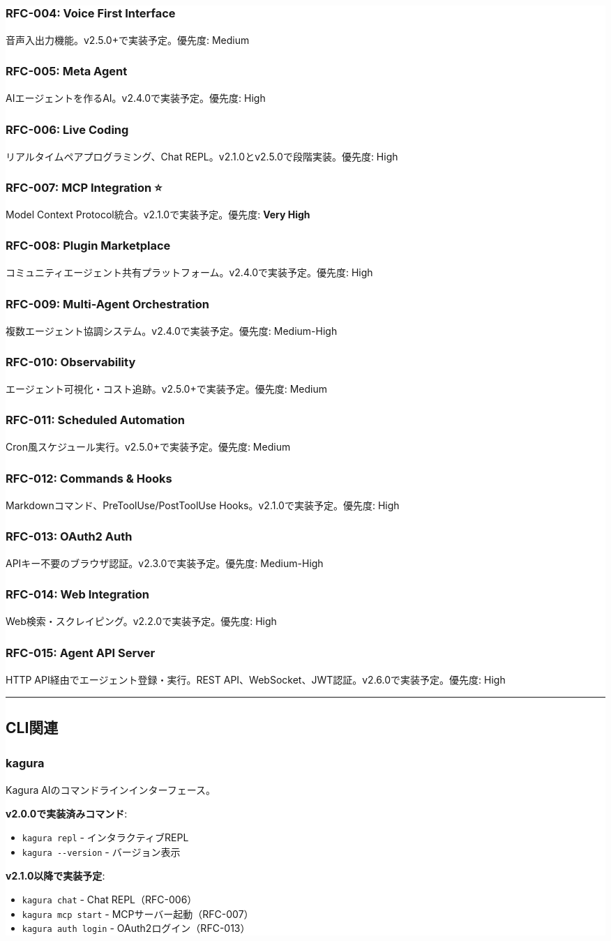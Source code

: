 ### RFC-004: Voice First Interface
音声入出力機能。v2.5.0+で実装予定。優先度: Medium

### RFC-005: Meta Agent
AIエージェントを作るAI。v2.4.0で実装予定。優先度: High

### RFC-006: Live Coding
リアルタイムペアプログラミング、Chat REPL。v2.1.0とv2.5.0で段階実装。優先度: High

### RFC-007: MCP Integration ⭐️
Model Context Protocol統合。v2.1.0で実装予定。優先度: **Very High**

### RFC-008: Plugin Marketplace
コミュニティエージェント共有プラットフォーム。v2.4.0で実装予定。優先度: High

### RFC-009: Multi-Agent Orchestration
複数エージェント協調システム。v2.4.0で実装予定。優先度: Medium-High

### RFC-010: Observability
エージェント可視化・コスト追跡。v2.5.0+で実装予定。優先度: Medium

### RFC-011: Scheduled Automation
Cron風スケジュール実行。v2.5.0+で実装予定。優先度: Medium

### RFC-012: Commands & Hooks
Markdownコマンド、PreToolUse/PostToolUse Hooks。v2.1.0で実装予定。優先度: High

### RFC-013: OAuth2 Auth
APIキー不要のブラウザ認証。v2.3.0で実装予定。優先度: Medium-High

### RFC-014: Web Integration
Web検索・スクレイピング。v2.2.0で実装予定。優先度: High

### RFC-015: Agent API Server
HTTP API経由でエージェント登録・実行。REST API、WebSocket、JWT認証。v2.6.0で実装予定。優先度: High

---

## CLI関連

### kagura
Kagura AIのコマンドラインインターフェース。

**v2.0.0で実装済みコマンド**:
- `kagura repl` - インタラクティブREPL
- `kagura --version` - バージョン表示

**v2.1.0以降で実装予定**:
- `kagura chat` - Chat REPL（RFC-006）
- `kagura mcp start` - MCPサーバー起動（RFC-007）
- `kagura auth login` - OAuth2ログイン（RFC-013）
